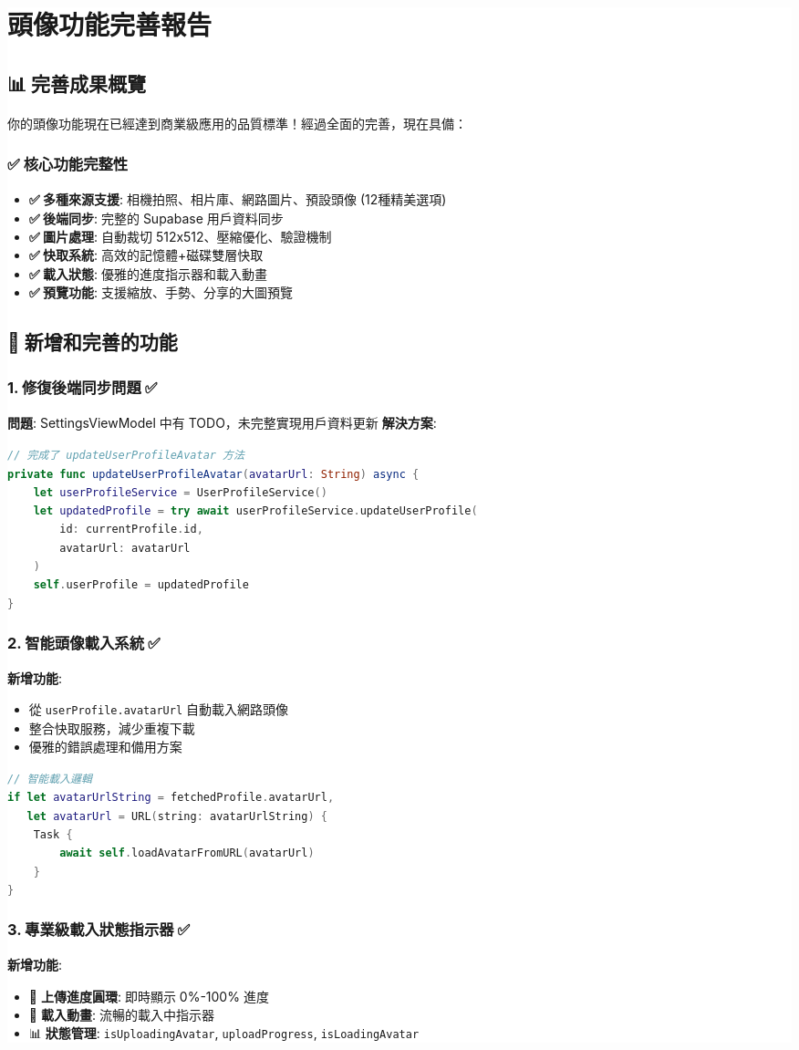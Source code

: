 # 頭像功能完善報告

## 📊 完善成果概覽

你的頭像功能現在已經達到商業級應用的品質標準！經過全面的完善，現在具備：

### ✅ 核心功能完整性
- **✅ 多種來源支援**: 相機拍照、相片庫、網路圖片、預設頭像 (12種精美選項)
- **✅ 後端同步**: 完整的 Supabase 用戶資料同步
- **✅ 圖片處理**: 自動裁切 512x512、壓縮優化、驗證機制  
- **✅ 快取系統**: 高效的記憶體+磁碟雙層快取
- **✅ 載入狀態**: 優雅的進度指示器和載入動畫
- **✅ 預覽功能**: 支援縮放、手勢、分享的大圖預覽

## 🚀 新增和完善的功能

### 1. 修復後端同步問題 ✅
**問題**: SettingsViewModel 中有 TODO，未完整實現用戶資料更新
**解決方案**:
```swift
// 完成了 updateUserProfileAvatar 方法
private func updateUserProfileAvatar(avatarUrl: String) async {
    let userProfileService = UserProfileService()
    let updatedProfile = try await userProfileService.updateUserProfile(
        id: currentProfile.id,
        avatarUrl: avatarUrl
    )
    self.userProfile = updatedProfile
}
```

### 2. 智能頭像載入系統 ✅
**新增功能**: 
- 從 `userProfile.avatarUrl` 自動載入網路頭像
- 整合快取服務，減少重複下載
- 優雅的錯誤處理和備用方案

```swift
// 智能載入邏輯
if let avatarUrlString = fetchedProfile.avatarUrl,
   let avatarUrl = URL(string: avatarUrlString) {
    Task {
        await self.loadAvatarFromURL(avatarUrl)
    }
}
```

### 3. 專業級載入狀態指示器 ✅
**新增功能**:
- 🎯 **上傳進度圓環**: 即時顯示 0%-100% 進度
- 🔄 **載入動畫**: 流暢的載入中指示器
- 📊 **狀態管理**: `isUploadingAvatar`, `uploadProgress`, `isLoadingAvatar`
